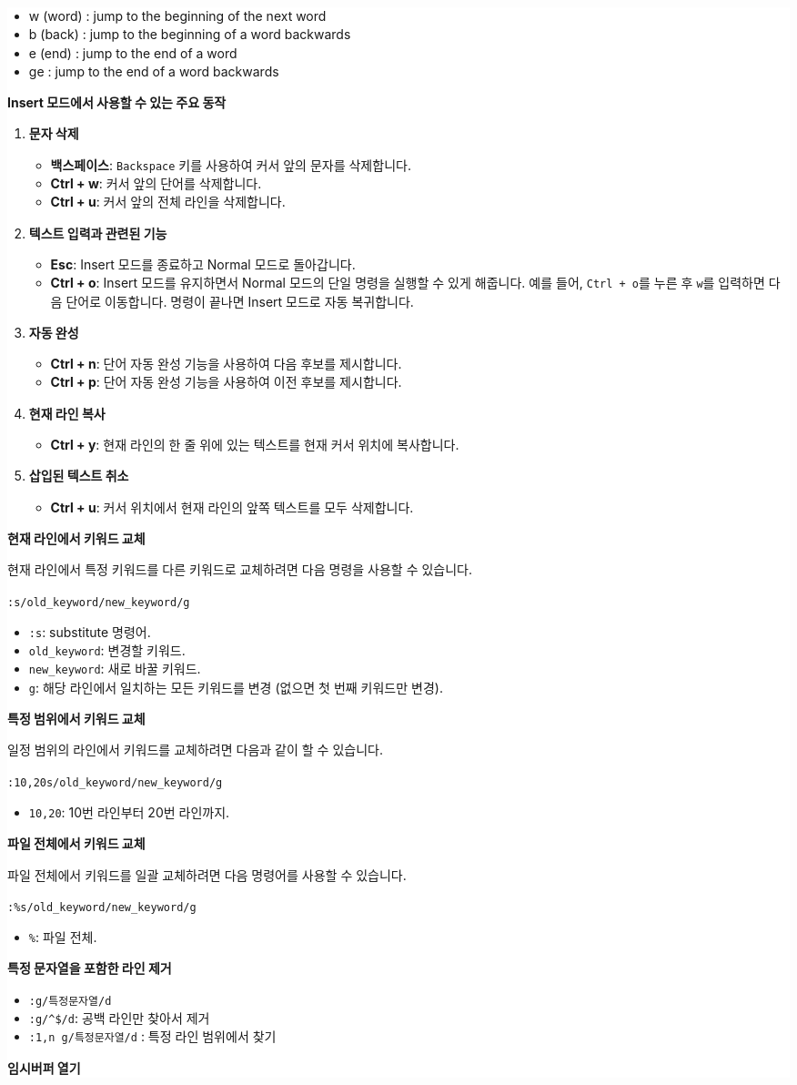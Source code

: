 - w (word) : jump to the beginning of the next word
- b (back) : jump to the beginning of a word backwards
- e (end) : jump to the end of a word
- ge : jump to the end of a word backwards

**Insert 모드에서 사용할 수 있는 주요 동작**

1. **문자 삭제**
   - **백스페이스**: `Backspace` 키를 사용하여 커서 앞의 문자를 삭제합니다.
   - **Ctrl + w**: 커서 앞의 단어를 삭제합니다.
   - **Ctrl + u**: 커서 앞의 전체 라인을 삭제합니다.

2. **텍스트 입력과 관련된 기능**
   - **Esc**: Insert 모드를 종료하고 Normal 모드로 돌아갑니다.
   - **Ctrl + o**: Insert 모드를 유지하면서 Normal 모드의 단일 명령을 실행할 수 있게 해줍니다. 예를 들어, `Ctrl + o`를 누른 후 `w`를 입력하면 다음 단어로 이동합니다. 명령이 끝나면 Insert 모드로 자동 복귀합니다.

3. **자동 완성**
   - **Ctrl + n**: 단어 자동 완성 기능을 사용하여 다음 후보를 제시합니다.
   - **Ctrl + p**: 단어 자동 완성 기능을 사용하여 이전 후보를 제시합니다.

4. **현재 라인 복사**
   - **Ctrl + y**: 현재 라인의 한 줄 위에 있는 텍스트를 현재 커서 위치에 복사합니다.

5. **삽입된 텍스트 취소**
   - **Ctrl + u**: 커서 위치에서 현재 라인의 앞쪽 텍스트를 모두 삭제합니다.

**현재 라인에서 키워드 교체**

현재 라인에서 특정 키워드를 다른 키워드로 교체하려면 다음 명령을 사용할 수 있습니다.

    :s/old_keyword/new_keyword/g

- `:s`: substitute 명령어.
- `old_keyword`: 변경할 키워드.
- `new_keyword`: 새로 바꿀 키워드.
- `g`: 해당 라인에서 일치하는 모든 키워드를 변경 (없으면 첫 번째 키워드만 변경).

**특정 범위에서 키워드 교체**

일정 범위의 라인에서 키워드를 교체하려면 다음과 같이 할 수 있습니다.

    :10,20s/old_keyword/new_keyword/g

- `10,20`: 10번 라인부터 20번 라인까지.

**파일 전체에서 키워드 교체**

파일 전체에서 키워드를 일괄 교체하려면 다음 명령어를 사용할 수 있습니다.

    :%s/old_keyword/new_keyword/g

- `%`: 파일 전체.

**특정 문자열을 포함한 라인 제거**

- `:g/특정문자열/d`
- `:g/^$/d`: 공백 라인만 찾아서 제거
- `:1,n g/특정문자열/d` : 특정 라인 범위에서 찾기

**임시버퍼 열기**
